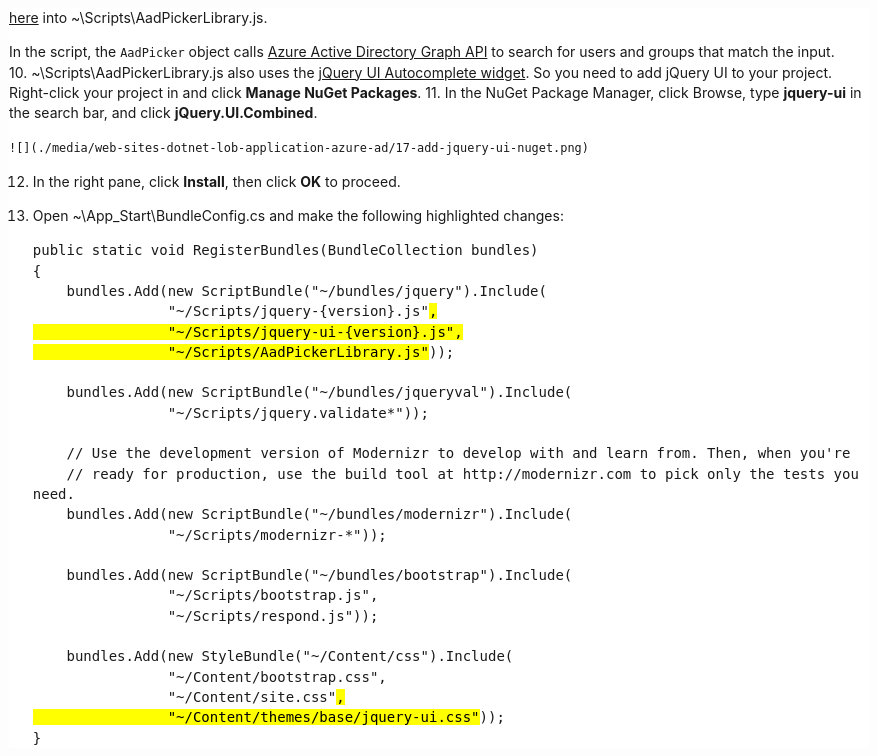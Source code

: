    [here](https://raw.githubusercontent.com/cephalin/active-directory-dotnet-webapp-roleclaims/master/WebApp-RoleClaims-DotNet/Scripts/AadPickerLibrary.js) 
   into ~\Scripts\AadPickerLibrary.js.
   
   In the script, the `AadPicker` object calls 
   [Azure Active Directory Graph API](https://msdn.microsoft.com/Library/Azure/Ad/Graph/api/api-catalog) to search for users and 
   groups that match the input.  
10. ~\Scripts\AadPickerLibrary.js also uses the [jQuery UI Autocomplete widget](https://jqueryui.com/autocomplete/). So you need to add jQuery 
    UI to your project. Right-click your project in and click **Manage NuGet Packages**.
11. In the NuGet Package Manager, click Browse, type **jquery-ui** in the search bar, and click **jQuery.UI.Combined**.
    
    ![](./media/web-sites-dotnet-lob-application-azure-ad/17-add-jquery-ui-nuget.png)
12. In the right pane, click **Install**, then click **OK** to proceed.
13. Open ~\App_Start\BundleConfig.cs and make the following highlighted changes:  
    
    <pre class="prettyprint">
    public static void RegisterBundles(BundleCollection bundles)
    {
        bundles.Add(new ScriptBundle(&quot;~/bundles/jquery&quot;).Include(
                    &quot;~/Scripts/jquery-{version}.js&quot;<mark>,
                    &quot;~/Scripts/jquery-ui-{version}.js&quot;,
                    &quot;~/Scripts/AadPickerLibrary.js&quot;</mark>));
    
        bundles.Add(new ScriptBundle(&quot;~/bundles/jqueryval&quot;).Include(
                    &quot;~/Scripts/jquery.validate*&quot;));
    
        // Use the development version of Modernizr to develop with and learn from. Then, when you&#39;re
        // ready for production, use the build tool at http://modernizr.com to pick only the tests you need.
        bundles.Add(new ScriptBundle(&quot;~/bundles/modernizr&quot;).Include(
                    &quot;~/Scripts/modernizr-*&quot;));
    
        bundles.Add(new ScriptBundle(&quot;~/bundles/bootstrap&quot;).Include(
                    &quot;~/Scripts/bootstrap.js&quot;,
                    &quot;~/Scripts/respond.js&quot;));
    
        bundles.Add(new StyleBundle(&quot;~/Content/css&quot;).Include(
                    &quot;~/Content/bootstrap.css&quot;,
                    &quot;~/Content/site.css&quot;<mark>,
                    &quot;~/Content/themes/base/jquery-ui.css&quot;</mark>));
    }
    </pre>
    